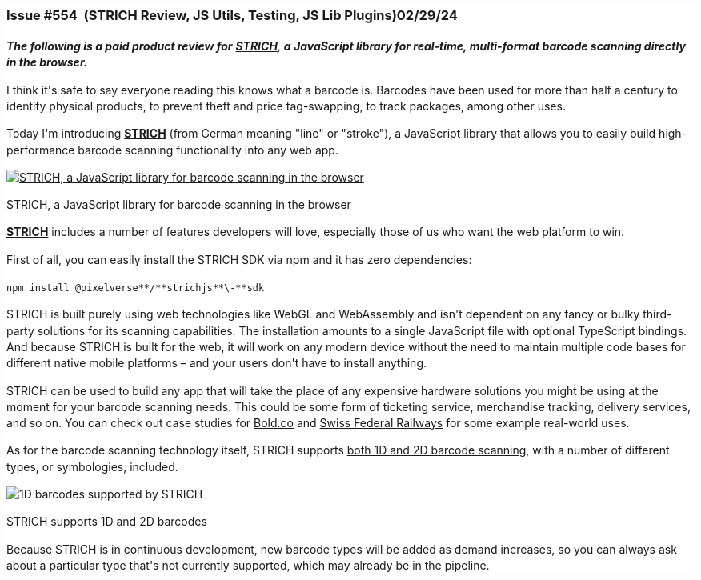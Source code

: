                

### Issue #554  (STRICH Review, JS Utils, Testing, JS Lib Plugins)02/29/24

**_The following is a paid product review for_** [**_STRICH_**](https://strich.io/?utm_source=newsletter&utm_medium=email&utm_campaign=WebToolsWeeklyReview)**_, a JavaScript library for real-time, multi-format barcode scanning directly in the browser._**  
  
I think it's safe to say everyone reading this knows what a barcode is. Barcodes have been used for more than half a century to identify physical products, to prevent theft and price tag-swapping, to track packages, among other uses.  
  
Today I'm introducing [**STRICH**](https://strich.io/?utm_source=newsletter&utm_medium=email&utm_campaign=WebToolsWeeklyReview) (from German meaning "line" or "stroke"), a JavaScript library that allows you to easily build high-performance barcode scanning functionality into any web app.

[![STRICH, a JavaScript library for barcode scanning in the browser](https://mcusercontent.com/ea228d7061e8bbfa8639666ad/images/e0c6e6fd-c0d9-bb81-5cb7-8496be6b7b02.png)](https://strich.io/?utm_source=newsletter&utm_medium=email&utm_campaign=WebToolsWeeklyReview)

STRICH, a JavaScript library for barcode scanning in the browser

[**STRICH**](https://strich.io/?utm_source=newsletter&utm_medium=email&utm_campaign=WebToolsWeeklyReview) includes a number of features developers will love, especially those of us who want the web platform to win.  
  
First of all, you can easily install the STRICH SDK via npm and it has zero dependencies:

```
npm install @pixelverse**/**strichjs**\-**sdk
```

STRICH is built purely using web technologies like WebGL and WebAssembly and isn't dependent on any fancy or bulky third-party solutions for its scanning capabilities. The installation amounts to a single JavaScript file with optional TypeScript bindings. And because STRICH is built for the web, it will work on any modern device without the need to maintain multiple code bases for different native mobile platforms – and your users don't have to install anything.  
  
STRICH can be used to build any app that will take the place of any expensive hardware solutions you might be using at the moment for your barcode scanning needs. This could be some form of ticketing service, merchandise tracking, delivery services, and so on. You can check out case studies for [Bold.co](https://strich.io/case-study-bold.html?utm_source=newsletter&utm_medium=email&utm_campaign=WebToolsWeeklyReview) and [Swiss Federal Railways](https://strich.io/case-study-sbb.html?utm_source=newsletter&utm_medium=email&utm_campaign=WebToolsWeeklyReview) for some example real-world uses.  
  
As for the barcode scanning technology itself, STRICH supports [both 1D and 2D barcode scanning](https://strich.io/supported-types.html?utm_source=newsletter&utm_medium=email&utm_campaign=WebToolsWeeklyReview), with a number of different types, or symbologies, included.

![1D barcodes supported by STRICH](https://mcusercontent.com/ea228d7061e8bbfa8639666ad/images/71ab0818-5c22-9b21-8af0-e9ed68749907.png)

STRICH supports 1D and 2D barcodes

Because STRICH is in continuous development, new barcode types will be added as demand increases, so you can always ask about a particular type that's not currently supported, which may already be in the pipeline.  
  